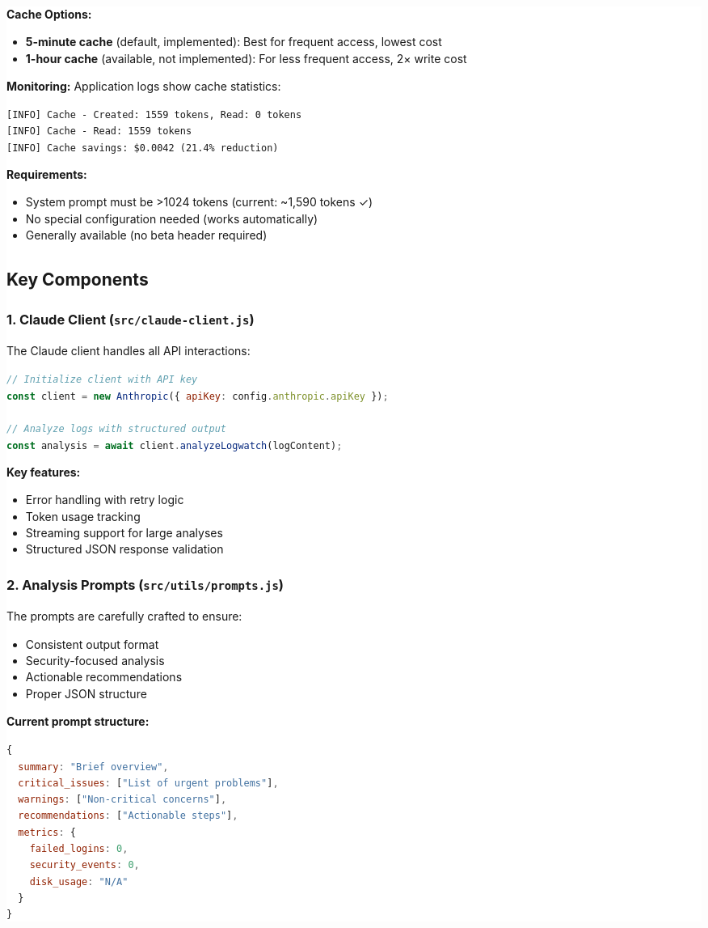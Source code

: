 **Cache Options:**
- **5-minute cache** (default, implemented): Best for frequent access, lowest cost
- **1-hour cache** (available, not implemented): For less frequent access, 2× write cost

**Monitoring:**
Application logs show cache statistics:
```
[INFO] Cache - Created: 1559 tokens, Read: 0 tokens
[INFO] Cache - Read: 1559 tokens
[INFO] Cache savings: $0.0042 (21.4% reduction)
```

**Requirements:**
- System prompt must be >1024 tokens (current: ~1,590 tokens ✓)
- No special configuration needed (works automatically)
- Generally available (no beta header required)

## Key Components

### 1. Claude Client (`src/claude-client.js`)

The Claude client handles all API interactions:

```javascript
// Initialize client with API key
const client = new Anthropic({ apiKey: config.anthropic.apiKey });

// Analyze logs with structured output
const analysis = await client.analyzeLogwatch(logContent);
```

**Key features:**
- Error handling with retry logic
- Token usage tracking
- Streaming support for large analyses
- Structured JSON response validation

### 2. Analysis Prompts (`src/utils/prompts.js`)

The prompts are carefully crafted to ensure:
- Consistent output format
- Security-focused analysis
- Actionable recommendations
- Proper JSON structure

**Current prompt structure:**
```javascript
{
  summary: "Brief overview",
  critical_issues: ["List of urgent problems"],
  warnings: ["Non-critical concerns"],
  recommendations: ["Actionable steps"],
  metrics: {
    failed_logins: 0,
    security_events: 0,
    disk_usage: "N/A"
  }
}
```
